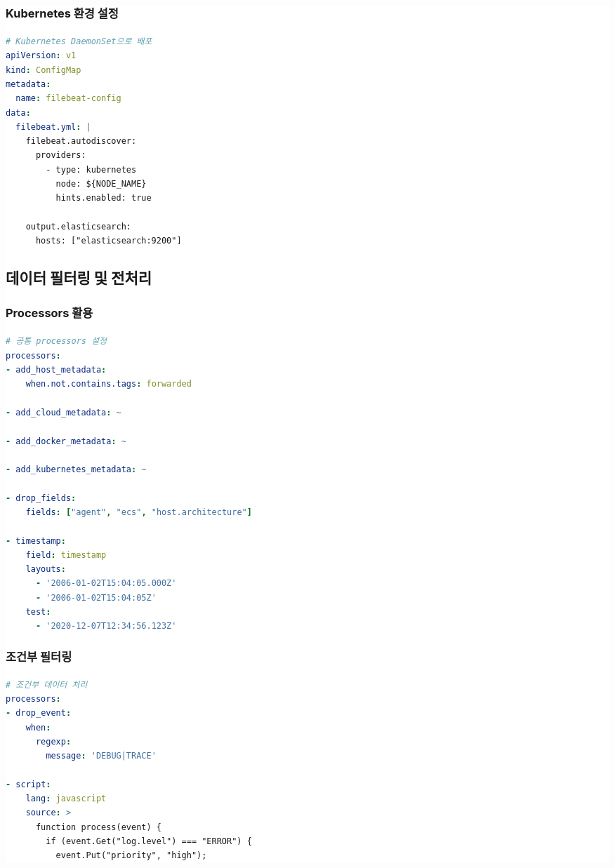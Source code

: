 ### Kubernetes 환경 설정

```yaml
# Kubernetes DaemonSet으로 배포
apiVersion: v1
kind: ConfigMap
metadata:
  name: filebeat-config
data:
  filebeat.yml: |
    filebeat.autodiscover:
      providers:
        - type: kubernetes
          node: ${NODE_NAME}
          hints.enabled: true
    
    output.elasticsearch:
      hosts: ["elasticsearch:9200"]
```

## 데이터 필터링 및 전처리

### Processors 활용

```yaml
# 공통 processors 설정
processors:
- add_host_metadata:
    when.not.contains.tags: forwarded

- add_cloud_metadata: ~

- add_docker_metadata: ~

- add_kubernetes_metadata: ~

- drop_fields:
    fields: ["agent", "ecs", "host.architecture"]

- timestamp:
    field: timestamp
    layouts:
      - '2006-01-02T15:04:05.000Z'
      - '2006-01-02T15:04:05Z'
    test:
      - '2020-12-07T12:34:56.123Z'
```

### 조건부 필터링

```yaml
# 조건부 데이터 처리
processors:
- drop_event:
    when:
      regexp:
        message: 'DEBUG|TRACE'

- script:
    lang: javascript
    source: >
      function process(event) {
        if (event.Get("log.level") === "ERROR") {
          event.Put("priority", "high");
```